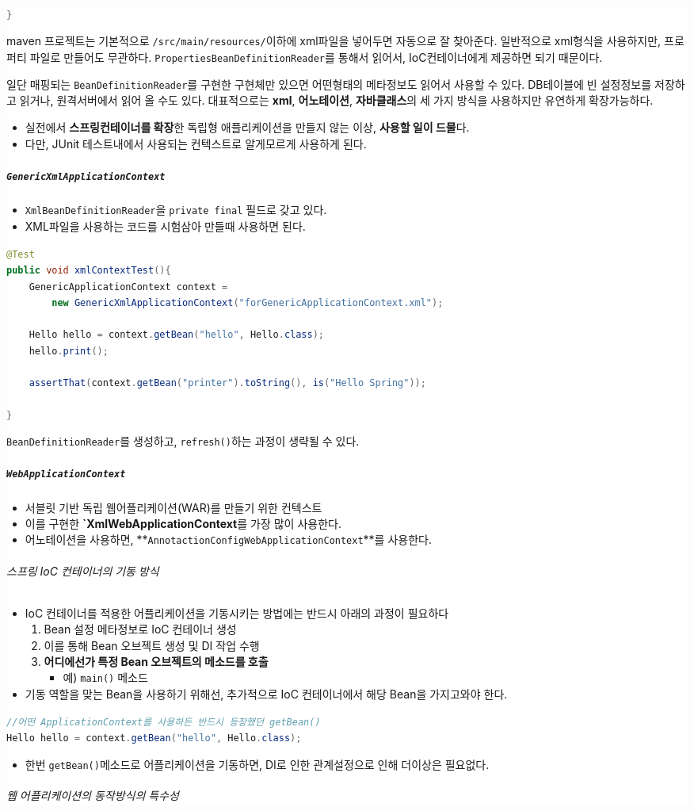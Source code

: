 ```java
}
```

maven 프로젝트는 기본적으로 `/src/main/resources/`이하에 xml파일을 넣어두면 자동으로 잘 찾아준다. 일반적으로 xml형식을 사용하지만, 프로퍼티 파일로 만들어도 무관하다. `PropertiesBeanDefinitionReader`를 통해서 읽어서, IoC컨테이너에게 제공하면 되기 때문이다.

일단 매핑되는 `BeanDefinitionReader`를 구현한 구현체만 있으면 어떤형태의 메타정보도 읽어서 사용할 수 있다. DB테이블에 빈 설정정보를 저장하고 읽거나, 원격서버에서 읽어 올 수도 있다. 대표적으로는 **xml**, **어노테이션**, **자바클래스**의 세 가지 방식을 사용하지만 유연하게 확장가능하다.

- 실전에서 **스프링컨테이너를 확장**한 독립형 애플리케이션을 만들지 않는 이상, **사용할 일이 드물**다.
- 다만, JUnit 테스트내에서 사용되는 컨텍스트로 알게모르게 사용하게 된다.

##### `GenericXmlApplicationContext`

- `XmlBeanDefinitionReader`을 `private final` 필드로 갖고 있다.
- XML파일을 사용하는 코드를 시험삼아 만들때 사용하면 된다.

```java
@Test
public void xmlContextTest(){
    GenericApplicationContext context = 
        new GenericXmlApplicationContext("forGenericApplicationContext.xml");

    Hello hello = context.getBean("hello", Hello.class);
    hello.print();

    assertThat(context.getBean("printer").toString(), is("Hello Spring"));

}
```

`BeanDefinitionReader`를 생성하고, `refresh()`하는 과정이 생략될 수 있다.

##### `WebApplicationContext`

- 서블릿 기반 독립 웹어플리케이션(WAR)를 만들기 위한 컨텍스트
- 이를 구현한 **`XmlWebApplicationContext**를 가장 많이 사용한다.
- 어노테이션을 사용하면, **`AnnotactionConfigWebApplicationContext`**를 사용한다.

###### 스프링 IoC 컨테이너의 기동 방식

- IoC 컨테이너를 적용한 어플리케이션을 기동시키는 방법에는 반드시 아래의 과정이 필요하다
  1. Bean 설정 메타정보로 IoC 컨테이너 생성
  2. 이를 통해 Bean 오브젝트 생성 및 DI 작업 수행
  3. **어디에선가 특정 Bean 오브젝트의 메소드를 호출**
     - 예) `main()` 메소드
- 기동 역할을 맞는 Bean을 사용하기 위해선, 추가적으로 IoC 컨테이너에서 해당 Bean을 가지고와야 한다.

```java
//어떤 ApplicationContext를 사용하든 반드시 등장했던 getBean()
Hello hello = context.getBean("hello", Hello.class);
```

- 한번 `getBean()`메소드로 어플리케이션을 기동하면, DI로 인한 관계설정으로 인해 더이상은 필요없다.

###### 웹 어플리케이션의 동작방식의 특수성
